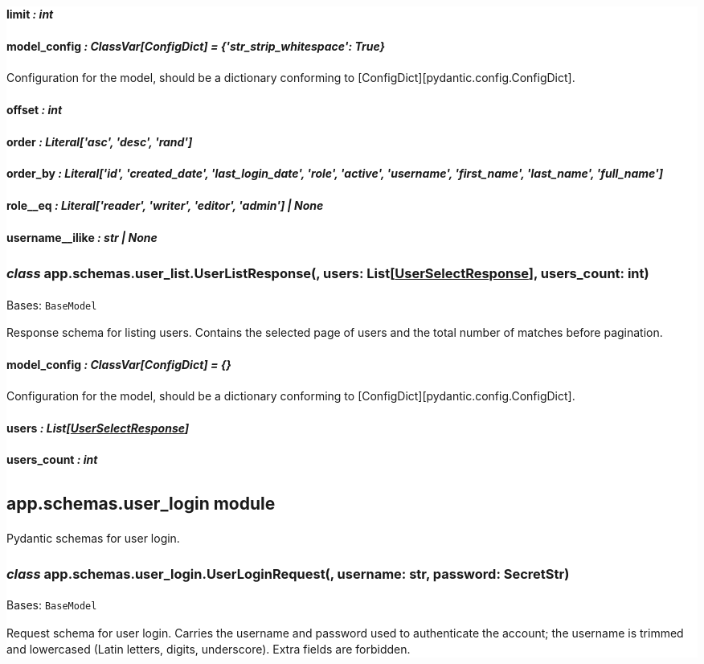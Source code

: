 #### limit *: int*

#### model_config *: ClassVar[ConfigDict]* *= {'str_strip_whitespace': True}*

Configuration for the model, should be a dictionary conforming to [ConfigDict][pydantic.config.ConfigDict].

#### offset *: int*

#### order *: Literal['asc', 'desc', 'rand']*

#### order_by *: Literal['id', 'created_date', 'last_login_date', 'role', 'active', 'username', 'first_name', 'last_name', 'full_name']*

#### role_\_eq *: Literal['reader', 'writer', 'editor', 'admin'] | None*

#### username_\_ilike *: str | None*

### *class* app.schemas.user_list.UserListResponse(, users: List[[UserSelectResponse](#app.schemas.user_select.UserSelectResponse)], users_count: int)

Bases: `BaseModel`

Response schema for listing users. Contains the selected page
of users and the total number of matches before pagination.

#### model_config *: ClassVar[ConfigDict]* *= {}*

Configuration for the model, should be a dictionary conforming to [ConfigDict][pydantic.config.ConfigDict].

#### users *: List[[UserSelectResponse](#app.schemas.user_select.UserSelectResponse)]*

#### users_count *: int*

## app.schemas.user_login module

Pydantic schemas for user login.

### *class* app.schemas.user_login.UserLoginRequest(, username: str, password: SecretStr)

Bases: `BaseModel`

Request schema for user login. Carries the username and password
used to authenticate the account; the username is trimmed and
lowercased (Latin letters, digits, underscore). Extra fields
are forbidden.
